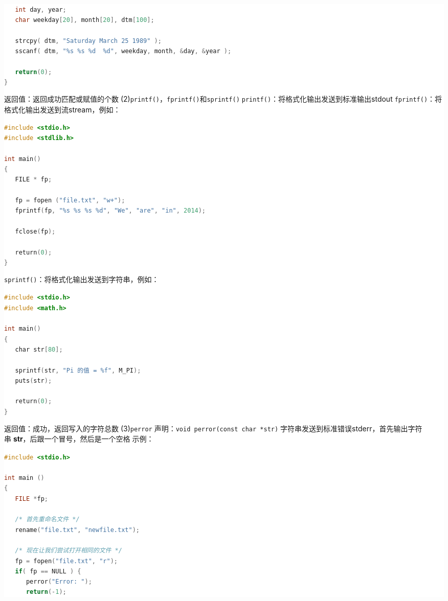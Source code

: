 ```c
   int day, year;
   char weekday[20], month[20], dtm[100];

   strcpy( dtm, "Saturday March 25 1989" );
   sscanf( dtm, "%s %s %d  %d", weekday, month, &day, &year );
 
   return(0);
}
```
返回值：返回成功匹配或赋值的个数
(2)`printf()`，`fprintf()`和`sprintf()`
`printf()`：将格式化输出发送到标准输出stdout
`fprintf()`：将格式化输出发送到流stream，例如：
```c
#include <stdio.h>
#include <stdlib.h>

int main()
{
   FILE * fp;

   fp = fopen ("file.txt", "w+");
   fprintf(fp, "%s %s %s %d", "We", "are", "in", 2014);
   
   fclose(fp);
   
   return(0);
}
```
`sprintf()`：将格式化输出发送到字符串，例如：
```c
#include <stdio.h>
#include <math.h>

int main()
{
   char str[80];

   sprintf(str, "Pi 的值 = %f", M_PI);
   puts(str);
   
   return(0);
}
```
返回值：成功，返回写入的字符总数
(3)`perror`
声明：`void perror(const char *str)`
字符串发送到标准错误stderr，首先输出字符串 **str**，后跟一个冒号，然后是一个空格
示例：
```c
#include <stdio.h>

int main ()
{
   FILE *fp;

   /* 首先重命名文件 */
   rename("file.txt", "newfile.txt");

   /* 现在让我们尝试打开相同的文件 */
   fp = fopen("file.txt", "r");
   if( fp == NULL ) {
      perror("Error: ");
      return(-1);
```